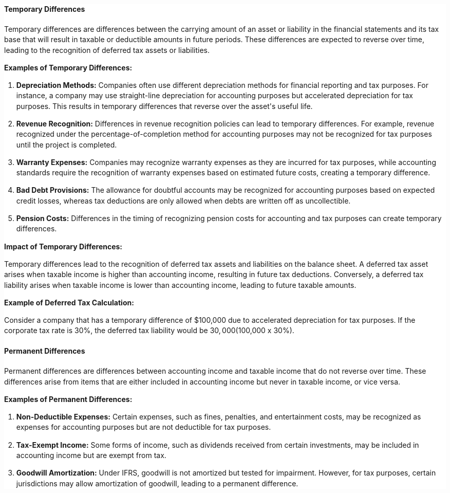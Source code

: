 #### **Temporary Differences**

Temporary differences are differences between the carrying amount of an asset or liability in the financial statements and its tax base that will result in taxable or deductible amounts in future periods. These differences are expected to reverse over time, leading to the recognition of deferred tax assets or liabilities.

**Examples of Temporary Differences:**

1. **Depreciation Methods:** Companies often use different depreciation methods for financial reporting and tax purposes. For instance, a company may use straight-line depreciation for accounting purposes but accelerated depreciation for tax purposes. This results in temporary differences that reverse over the asset's useful life.

2. **Revenue Recognition:** Differences in revenue recognition policies can lead to temporary differences. For example, revenue recognized under the percentage-of-completion method for accounting purposes may not be recognized for tax purposes until the project is completed.

3. **Warranty Expenses:** Companies may recognize warranty expenses as they are incurred for tax purposes, while accounting standards require the recognition of warranty expenses based on estimated future costs, creating a temporary difference.

4. **Bad Debt Provisions:** The allowance for doubtful accounts may be recognized for accounting purposes based on expected credit losses, whereas tax deductions are only allowed when debts are written off as uncollectible.

5. **Pension Costs:** Differences in the timing of recognizing pension costs for accounting and tax purposes can create temporary differences.

**Impact of Temporary Differences:**

Temporary differences lead to the recognition of deferred tax assets and liabilities on the balance sheet. A deferred tax asset arises when taxable income is higher than accounting income, resulting in future tax deductions. Conversely, a deferred tax liability arises when taxable income is lower than accounting income, leading to future taxable amounts.

**Example of Deferred Tax Calculation:**

Consider a company that has a temporary difference of $100,000 due to accelerated depreciation for tax purposes. If the corporate tax rate is 30%, the deferred tax liability would be $30,000 ($100,000 x 30%).

#### **Permanent Differences**

Permanent differences are differences between accounting income and taxable income that do not reverse over time. These differences arise from items that are either included in accounting income but never in taxable income, or vice versa.

**Examples of Permanent Differences:**

1. **Non-Deductible Expenses:** Certain expenses, such as fines, penalties, and entertainment costs, may be recognized as expenses for accounting purposes but are not deductible for tax purposes.

2. **Tax-Exempt Income:** Some forms of income, such as dividends received from certain investments, may be included in accounting income but are exempt from tax.

3. **Goodwill Amortization:** Under IFRS, goodwill is not amortized but tested for impairment. However, for tax purposes, certain jurisdictions may allow amortization of goodwill, leading to a permanent difference.
